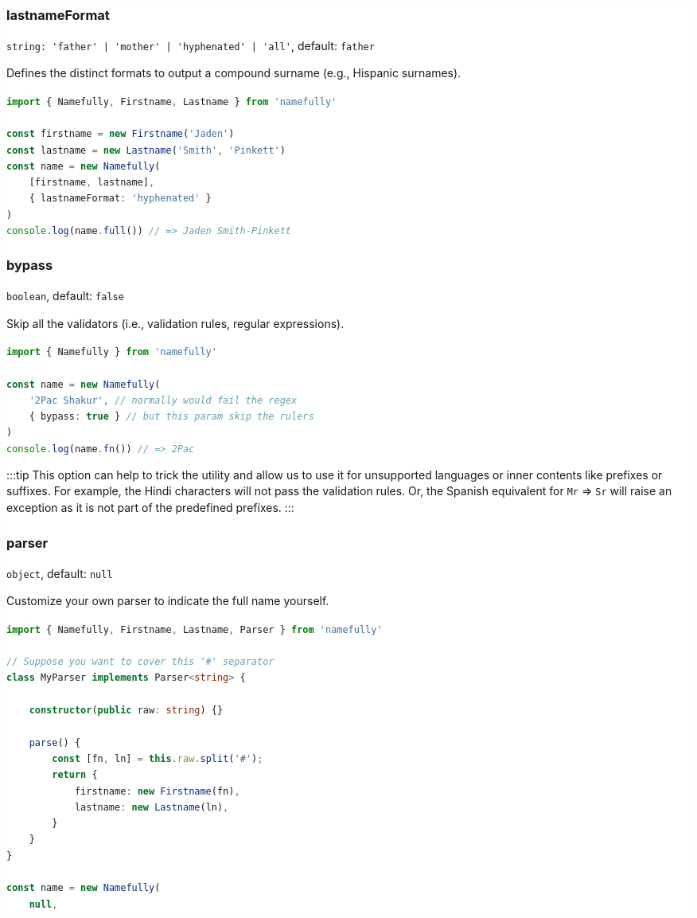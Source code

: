 ### lastnameFormat

`string: 'father' | 'mother' | 'hyphenated' | 'all'`, default: `father`

Defines the distinct formats to output a compound surname (e.g., Hispanic
surnames).

```ts
import { Namefully, Firstname, Lastname } from 'namefully'

const firstname = new Firstname('Jaden')
const lastname = new Lastname('Smith', 'Pinkett')
const name = new Namefully(
    [firstname, lastname],
    { lastnameFormat: 'hyphenated' }
)
console.log(name.full()) // => Jaden Smith-Pinkett
```

### bypass

`boolean`, default: `false`

Skip all the validators (i.e., validation rules, regular expressions).

```ts
import { Namefully } from 'namefully'

const name = new Namefully(
    '2Pac Shakur', // normally would fail the regex
    { bypass: true } // but this param skip the rulers
)
console.log(name.fn()) // => 2Pac
```

:::tip
This option can help to trick the utility and allow us to use it for
unsupported languages or inner contents like prefixes or suffixes. For example,
the Hindi characters will not pass the validation rules. Or, the Spanish
equivalent for `Mr` => `Sr` will raise an exception as it is not part of the
predefined prefixes.
:::

### parser

`object`, default: `null`

Customize your own parser to indicate the full name yourself.

```ts
import { Namefully, Firstname, Lastname, Parser } from 'namefully'

// Suppose you want to cover this '#' separator
class MyParser implements Parser<string> {

    constructor(public raw: string) {}

    parse() {
        const [fn, ln] = this.raw.split('#');
        return {
            firstname: new Firstname(fn),
            lastname: new Lastname(ln),
        }
    }
}

const name = new Namefully(
    null,
```